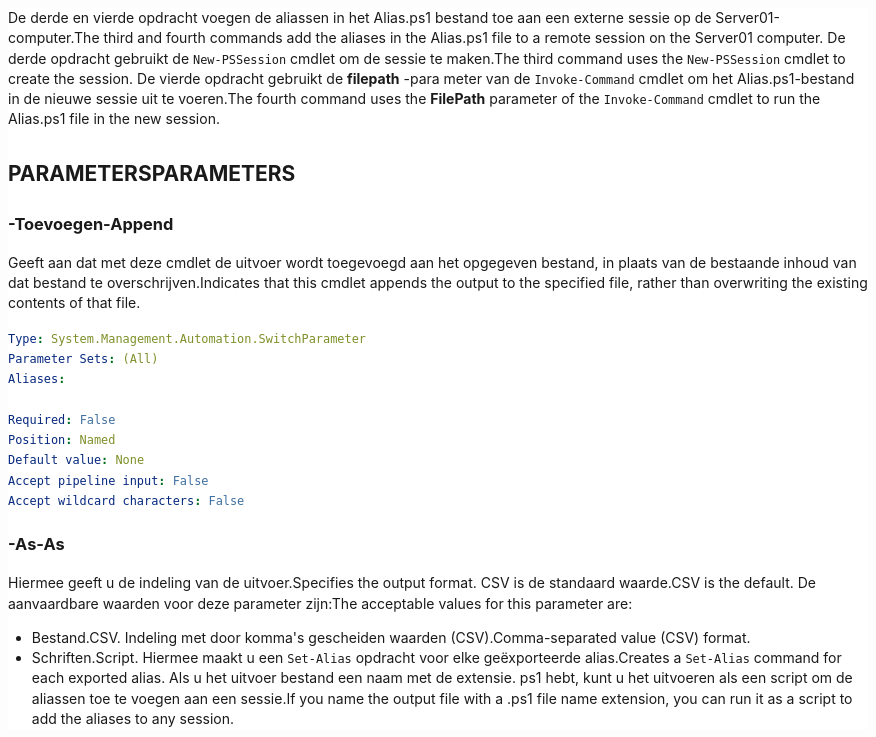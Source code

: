 <span data-ttu-id="b95ad-130">De derde en vierde opdracht voegen de aliassen in het Alias.ps1 bestand toe aan een externe sessie op de Server01-computer.</span><span class="sxs-lookup"><span data-stu-id="b95ad-130">The third and fourth commands add the aliases in the Alias.ps1 file to a remote session on the Server01 computer.</span></span>
<span data-ttu-id="b95ad-131">De derde opdracht gebruikt de `New-PSSession` cmdlet om de sessie te maken.</span><span class="sxs-lookup"><span data-stu-id="b95ad-131">The third command uses the `New-PSSession` cmdlet to create the session.</span></span>
<span data-ttu-id="b95ad-132">De vierde opdracht gebruikt de **filepath** -para meter van de `Invoke-Command` cmdlet om het Alias.ps1-bestand in de nieuwe sessie uit te voeren.</span><span class="sxs-lookup"><span data-stu-id="b95ad-132">The fourth command uses the **FilePath** parameter of the `Invoke-Command` cmdlet to run the Alias.ps1 file in the new session.</span></span>

## <span data-ttu-id="b95ad-133">PARAMETERS</span><span class="sxs-lookup"><span data-stu-id="b95ad-133">PARAMETERS</span></span>

### <span data-ttu-id="b95ad-134">-Toevoegen</span><span class="sxs-lookup"><span data-stu-id="b95ad-134">-Append</span></span>

<span data-ttu-id="b95ad-135">Geeft aan dat met deze cmdlet de uitvoer wordt toegevoegd aan het opgegeven bestand, in plaats van de bestaande inhoud van dat bestand te overschrijven.</span><span class="sxs-lookup"><span data-stu-id="b95ad-135">Indicates that this cmdlet appends the output to the specified file, rather than overwriting the existing contents of that file.</span></span>

```yaml
Type: System.Management.Automation.SwitchParameter
Parameter Sets: (All)
Aliases:

Required: False
Position: Named
Default value: None
Accept pipeline input: False
Accept wildcard characters: False
```

### <span data-ttu-id="b95ad-136">-As</span><span class="sxs-lookup"><span data-stu-id="b95ad-136">-As</span></span>

<span data-ttu-id="b95ad-137">Hiermee geeft u de indeling van de uitvoer.</span><span class="sxs-lookup"><span data-stu-id="b95ad-137">Specifies the output format.</span></span>
<span data-ttu-id="b95ad-138">CSV is de standaard waarde.</span><span class="sxs-lookup"><span data-stu-id="b95ad-138">CSV is the default.</span></span>
<span data-ttu-id="b95ad-139">De aanvaardbare waarden voor deze parameter zijn:</span><span class="sxs-lookup"><span data-stu-id="b95ad-139">The acceptable values for this parameter are:</span></span>

- <span data-ttu-id="b95ad-140">Bestand.</span><span class="sxs-lookup"><span data-stu-id="b95ad-140">CSV.</span></span>
<span data-ttu-id="b95ad-141">Indeling met door komma's gescheiden waarden (CSV).</span><span class="sxs-lookup"><span data-stu-id="b95ad-141">Comma-separated value (CSV) format.</span></span>
- <span data-ttu-id="b95ad-142">Schriften.</span><span class="sxs-lookup"><span data-stu-id="b95ad-142">Script.</span></span>
<span data-ttu-id="b95ad-143">Hiermee maakt u een `Set-Alias` opdracht voor elke geëxporteerde alias.</span><span class="sxs-lookup"><span data-stu-id="b95ad-143">Creates a `Set-Alias` command for each exported alias.</span></span>
<span data-ttu-id="b95ad-144">Als u het uitvoer bestand een naam met de extensie. ps1 hebt, kunt u het uitvoeren als een script om de aliassen toe te voegen aan een sessie.</span><span class="sxs-lookup"><span data-stu-id="b95ad-144">If you name the output file with a .ps1 file name extension, you can run it as a script to add the aliases to any session.</span></span>

